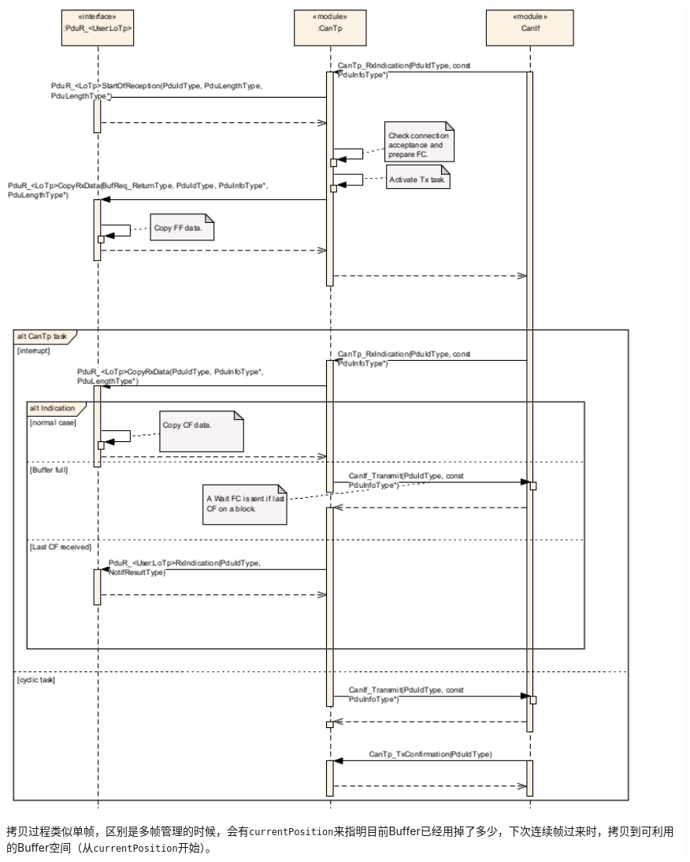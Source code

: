 <img src="/images/wiki/AUTOSAR/CanIf2CanTp2PduR_FF_CF.png" width="800" alt="多帧过程">

拷贝过程类似单帧，区别是多帧管理的时候，会有`currentPosition`来指明目前Buffer已经用掉了多少，下次连续帧过来时，拷贝到可利用的Buffer空间（从`currentPosition`开始）。
